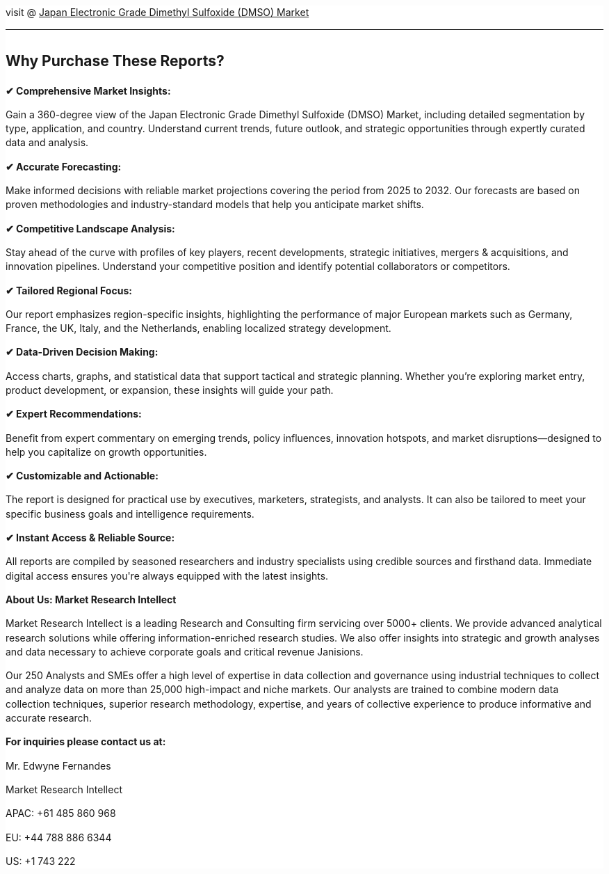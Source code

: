 visit&nbsp;@</strong>&nbsp;</span><span class="font-[700]"><a href="https://www.marketresearchintellect.com/product/global-electronic-grade-dimethyl-sulfoxide-dmso-market/?utm_source=Linkedin&utm_medium=017" target="_blank" data-tracking-control-name="article-ssr-frontend-pulse_little-text-block" data-tracking-will-navigate="" data-test-link="">Japan Electronic Grade Dimethyl Sulfoxide (DMSO) Market</a></span></p></blockquote><hr /><h2>Why Purchase These Reports?</h2><p><strong>✔ Comprehensive Market Insights:</strong></p><p>Gain a 360-degree view of the Japan Electronic Grade Dimethyl Sulfoxide (DMSO) Market, including detailed segmentation by type, application, and country. Understand current trends, future outlook, and strategic opportunities through expertly curated data and analysis.</p><p><strong>✔ Accurate Forecasting:</strong></p><p>Make informed decisions with reliable market projections covering the period from 2025 to 2032. Our forecasts are based on proven methodologies and industry-standard models that help you anticipate market shifts.</p><p><strong>✔ Competitive Landscape Analysis:</strong></p><p>Stay ahead of the curve with profiles of key players, recent developments, strategic initiatives, mergers &amp; acquisitions, and innovation pipelines. Understand your competitive position and identify potential collaborators or competitors.</p><p><strong>✔ Tailored Regional Focus:</strong></p><p>Our report emphasizes region-specific insights, highlighting the performance of major European markets such as Germany, France, the UK, Italy, and the Netherlands, enabling localized strategy development.</p><p><strong>✔ Data-Driven Decision Making:</strong></p><p>Access charts, graphs, and statistical data that support tactical and strategic planning. Whether you&rsquo;re exploring market entry, product development, or expansion, these insights will guide your path.</p><p><strong>✔ Expert Recommendations:</strong></p><p>Benefit from expert commentary on emerging trends, policy influences, innovation hotspots, and market disruptions&mdash;designed to help you capitalize on growth opportunities.</p><p><strong>✔ Customizable and Actionable:</strong></p><p>The report is designed for practical use by executives, marketers, strategists, and analysts. It can also be tailored to meet your specific business goals and intelligence requirements.</p><p><strong>✔ Instant Access &amp; Reliable Source:</strong></p><p>All reports are compiled by seasoned researchers and industry specialists using credible sources and firsthand data. Immediate digital access ensures you're always equipped with the latest insights.</p><p><strong><span class="font-[700]">About Us: Market Research Intellect</span></strong></p><p><span class="">Market Research Intellect is a leading Research and Consulting firm servicing over 5000+ clients. We provide advanced analytical research solutions while offering information-enriched research studies.&nbsp;</span>We also offer insights into strategic and growth analyses and data necessary to achieve corporate goals and critical revenue Janisions.</p><p><span class="">Our 250 Analysts and SMEs offer a high level of expertise in data collection and governance using industrial techniques to collect and analyze data on more than 25,000 high-impact and niche markets. Our analysts are trained to combine modern data collection techniques, superior research methodology, expertise, and years of collective experience to produce informative and accurate research.</span></p><p><strong>For inquiries please contact us at:</strong></p><p>Mr. Edwyne Fernandes</p><p>Market Research Intellect</p><p>APAC: +61 485 860 968</p><p>EU: +44 788 886 6344</p><p>US: +1 743 222